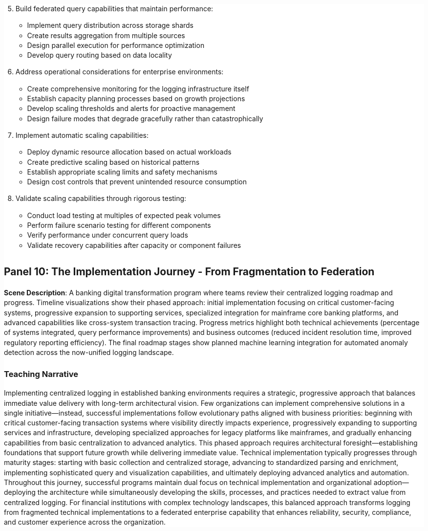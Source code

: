5. Build federated query capabilities that maintain performance:

   - Implement query distribution across storage shards
   - Create results aggregation from multiple sources
   - Design parallel execution for performance optimization
   - Develop query routing based on data locality

6. Address operational considerations for enterprise environments:

   - Create comprehensive monitoring for the logging infrastructure itself
   - Establish capacity planning processes based on growth projections
   - Develop scaling thresholds and alerts for proactive management
   - Design failure modes that degrade gracefully rather than catastrophically

7. Implement automatic scaling capabilities:

   - Deploy dynamic resource allocation based on actual workloads
   - Create predictive scaling based on historical patterns
   - Establish appropriate scaling limits and safety mechanisms
   - Design cost controls that prevent unintended resource consumption

8. Validate scaling capabilities through rigorous testing:

   - Conduct load testing at multiples of expected peak volumes
   - Perform failure scenario testing for different components
   - Verify performance under concurrent query loads
   - Validate recovery capabilities after capacity or component failures

## Panel 10: The Implementation Journey - From Fragmentation to Federation

**Scene Description**: A banking digital transformation program where teams review their centralized logging roadmap and progress. Timeline visualizations show their phased approach: initial implementation focusing on critical customer-facing systems, progressive expansion to supporting services, specialized integration for mainframe core banking platforms, and advanced capabilities like cross-system transaction tracing. Progress metrics highlight both technical achievements (percentage of systems integrated, query performance improvements) and business outcomes (reduced incident resolution time, improved regulatory reporting efficiency). The final roadmap stages show planned machine learning integration for automated anomaly detection across the now-unified logging landscape.

### Teaching Narrative

Implementing centralized logging in established banking environments requires a strategic, progressive approach that balances immediate value delivery with long-term architectural vision. Few organizations can implement comprehensive solutions in a single initiative—instead, successful implementations follow evolutionary paths aligned with business priorities: beginning with critical customer-facing transaction systems where visibility directly impacts experience, progressively expanding to supporting services and infrastructure, developing specialized approaches for legacy platforms like mainframes, and gradually enhancing capabilities from basic centralization to advanced analytics. This phased approach requires architectural foresight—establishing foundations that support future growth while delivering immediate value. Technical implementation typically progresses through maturity stages: starting with basic collection and centralized storage, advancing to standardized parsing and enrichment, implementing sophisticated query and visualization capabilities, and ultimately deploying advanced analytics and automation. Throughout this journey, successful programs maintain dual focus on technical implementation and organizational adoption—deploying the architecture while simultaneously developing the skills, processes, and practices needed to extract value from centralized logging. For financial institutions with complex technology landscapes, this balanced approach transforms logging from fragmented technical implementations to a federated enterprise capability that enhances reliability, security, compliance, and customer experience across the organization.
